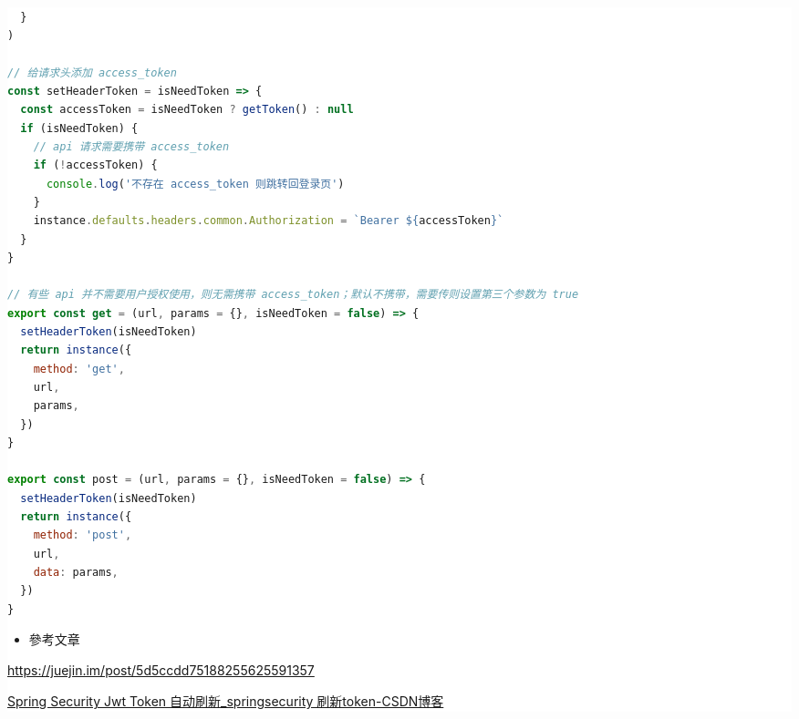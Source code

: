 ```javascript
  }
)

// 给请求头添加 access_token
const setHeaderToken = isNeedToken => {
  const accessToken = isNeedToken ? getToken() : null
  if (isNeedToken) {
    // api 请求需要携带 access_token
    if (!accessToken) {
      console.log('不存在 access_token 则跳转回登录页')
    }
    instance.defaults.headers.common.Authorization = `Bearer ${accessToken}`
  }
}

// 有些 api 并不需要用户授权使用，则无需携带 access_token；默认不携带，需要传则设置第三个参数为 true
export const get = (url, params = {}, isNeedToken = false) => {
  setHeaderToken(isNeedToken)
  return instance({
    method: 'get',
    url,
    params,
  })
}

export const post = (url, params = {}, isNeedToken = false) => {
  setHeaderToken(isNeedToken)
  return instance({
    method: 'post',
    url,
    data: params,
  })
}
```

- 參考文章

https://juejin.im/post/5d5ccdd75188255625591357

[Spring Security Jwt Token 自动刷新_springsecurity 刷新token-CSDN博客](https://blog.csdn.net/fu_huo_1993/article/details/106604617)

